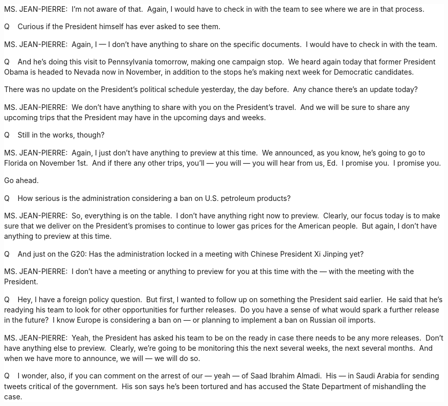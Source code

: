 MS. JEAN-PIERRE:  I’m not aware of that.  Again, I would have to check
in with the team to see where we are in that process.  
  
Q    Curious if the President himself has ever asked to see them.  
  
MS. JEAN-PIERRE:  Again, I — I don’t have anything to share on the
specific documents.  I would have to check in with the team.  
  
Q    And he’s doing this visit to Pennsylvania tomorrow, making one
campaign stop.  We heard again today that former President Obama is
headed to Nevada now in November, in addition to the stops he’s making
next week for Democratic candidates.   
  
There was no update on the President’s political schedule yesterday, the
day before.  Any chance there’s an update today?  
  
MS. JEAN-PIERRE:  We don’t have anything to share with you on the
President’s travel.  And we will be sure to share any upcoming trips
that the President may have in the upcoming days and weeks.  
  
Q    Still in the works, though?  
  
MS. JEAN-PIERRE:  Again, I just don’t have anything to preview at this
time.  We announced, as you know, he’s going to go to Florida on
November 1st.  And if there any other trips, you’ll — you will — you
will hear from us, Ed.  I promise you.  I promise you.  
  
Go ahead.  
  
Q    How serious is the administration considering a ban on U.S.
petroleum products?  
  
MS. JEAN-PIERRE:  So, everything is on the table.  I don’t have anything
right now to preview.  Clearly, our focus today is to make sure that we
deliver on the President’s promises to continue to lower gas prices for
the American people.  But again, I don’t have anything to preview at
this time.  
  
Q    And just on the G20: Has the administration locked in a meeting
with Chinese President Xi Jinping yet?  
  
MS. JEAN-PIERRE:  I don’t have a meeting or anything to preview for you
at this time with the — with the meeting with the President.  
  
Q    Hey, I have a foreign policy question.  But first, I wanted to
follow up on something the President said earlier.  He said that he’s
readying his team to look for other opportunities for further releases. 
Do you have a sense of what would spark a further release in the
future?  I know Europe is considering a ban on — or planning to
implement a ban on Russian oil imports.  
  
MS. JEAN-PIERRE:  Yeah, the President has asked his team to be on the
ready in case there needs to be any more releases.  Don’t have anything
else to preview.  Clearly, we’re going to be monitoring this the next
several weeks, the next several months.  And when we have more to
announce, we will — we will do so.  
  
Q    I wonder, also, if you can comment on the arrest of our — yeah — of
Saad Ibrahim Almadi.  His — in Saudi Arabia for sending tweets critical
of the government.  His son says he’s been tortured and has accused the
State Department of mishandling the case.  
  